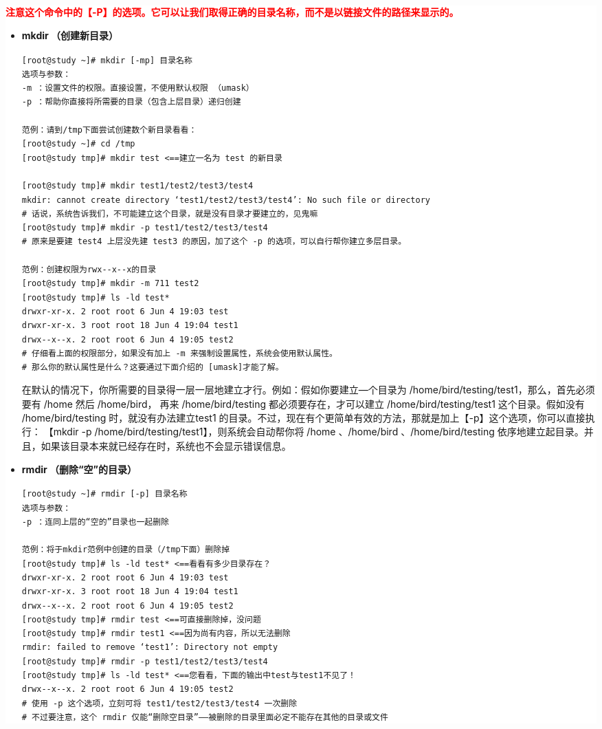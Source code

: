   **<font color='red'>注意这个命令中的【-P】的选项。它可以让我们取得正确的目录名称，而不是以链接文件的路径来显示的。</font>**

* **mkdir （创建新目录）**

  ```shell
  [root@study ~]# mkdir [-mp] 目录名称
  选项与参数：
  -m ：设置文件的权限。直接设置，不使用默认权限 （umask）
  -p ：帮助你直接将所需要的目录（包含上层目录）递归创建
  
  范例：请到/tmp下面尝试创建数个新目录看看：
  [root@study ~]# cd /tmp
  [root@study tmp]# mkdir test <==建立一名为 test 的新目录
  
  [root@study tmp]# mkdir test1/test2/test3/test4
  mkdir: cannot create directory ‘test1/test2/test3/test4’: No such file or directory
  # 话说，系统告诉我们，不可能建立这个目录，就是没有目录才要建立的，见鬼嘛
  [root@study tmp]# mkdir -p test1/test2/test3/test4
  # 原来是要建 test4 上层没先建 test3 的原因，加了这个 -p 的选项，可以自行帮你建立多层目录。
  
  范例：创建权限为rwx--x--x的目录
  [root@study tmp]# mkdir -m 711 test2
  [root@study tmp]# ls -ld test*
  drwxr-xr-x. 2 root root 6 Jun 4 19:03 test
  drwxr-xr-x. 3 root root 18 Jun 4 19:04 test1
  drwx--x--x. 2 root root 6 Jun 4 19:05 test2
  # 仔细看上面的权限部分，如果没有加上 -m 来强制设置属性，系统会使用默认属性。
  # 那么你的默认属性是什么？这要通过下面介绍的 [umask]才能了解。
  ```

  在默认的情况下，你所需要的目录得一层一层地建立才行。例如：假如你要建立—个目录为 /home/bird/testing/test1，那么，首先必须要有 /home 然后 /home/bird， 再来 /home/bird/testing 都必须要存在，才可以建立 /home/bird/testing/test1 这个目录。假如没有 /home/bird/testing 时，就没有办法建立test1 的目录。不过，现在有个更简单有效的方法，那就是加上【-p】这个选项，你可以直接执行： 【mkdir -p /home/bird/testing/test1】，则系统会自动帮你将 /home 、/home/bird 、/home/bird/testing 依序地建立起目录。并且，如果该目录本来就已经存在时，系统也不会显示错误信息。

* **rmdir （删除“空”的目录）**

  ```shell
  [root@study ~]# rmdir [-p] 目录名称
  选项与参数：
  -p ：连同上层的“空的”目录也一起删除
  
  范例：将于mkdir范例中创建的目录（/tmp下面）删除掉
  [root@study tmp]# ls -ld test* <==看看有多少目录存在？
  drwxr-xr-x. 2 root root 6 Jun 4 19:03 test
  drwxr-xr-x. 3 root root 18 Jun 4 19:04 test1
  drwx--x--x. 2 root root 6 Jun 4 19:05 test2
  [root@study tmp]# rmdir test <==可直接删除掉，没问题
  [root@study tmp]# rmdir test1 <==因为尚有内容，所以无法删除
  rmdir: failed to remove ‘test1’: Directory not empty
  [root@study tmp]# rmdir -p test1/test2/test3/test4
  [root@study tmp]# ls -ld test* <==您看看，下面的输出中test与test1不见了！
  drwx--x--x. 2 root root 6 Jun 4 19:05 test2
  # 使用 -p 这个选项，立刻可将 test1/test2/test3/test4 一次删除
  # 不过要注意，这个 rmdir 仅能“删除空目录”——被删除的目录里面必定不能存在其他的目录或文件
  ```
